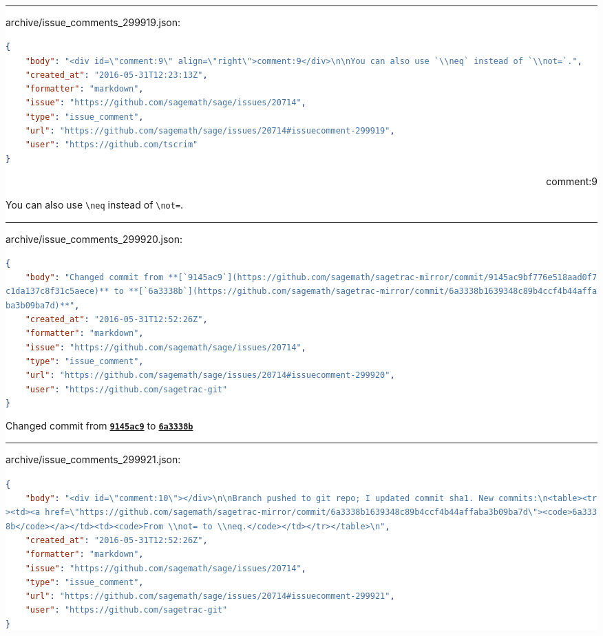 
---

archive/issue_comments_299919.json:
```json
{
    "body": "<div id=\"comment:9\" align=\"right\">comment:9</div>\n\nYou can also use `\\neq` instead of `\\not=`.",
    "created_at": "2016-05-31T12:23:13Z",
    "formatter": "markdown",
    "issue": "https://github.com/sagemath/sage/issues/20714",
    "type": "issue_comment",
    "url": "https://github.com/sagemath/sage/issues/20714#issuecomment-299919",
    "user": "https://github.com/tscrim"
}
```

<div id="comment:9" align="right">comment:9</div>

You can also use `\neq` instead of `\not=`.



---

archive/issue_comments_299920.json:
```json
{
    "body": "Changed commit from **[`9145ac9`](https://github.com/sagemath/sagetrac-mirror/commit/9145ac9bf776e518aad0f7c1da137c8f31c5aece)** to **[`6a3338b`](https://github.com/sagemath/sagetrac-mirror/commit/6a3338b1639348c89b4ccf4b44affaba3b09ba7d)**",
    "created_at": "2016-05-31T12:52:26Z",
    "formatter": "markdown",
    "issue": "https://github.com/sagemath/sage/issues/20714",
    "type": "issue_comment",
    "url": "https://github.com/sagemath/sage/issues/20714#issuecomment-299920",
    "user": "https://github.com/sagetrac-git"
}
```

Changed commit from **[`9145ac9`](https://github.com/sagemath/sagetrac-mirror/commit/9145ac9bf776e518aad0f7c1da137c8f31c5aece)** to **[`6a3338b`](https://github.com/sagemath/sagetrac-mirror/commit/6a3338b1639348c89b4ccf4b44affaba3b09ba7d)**



---

archive/issue_comments_299921.json:
```json
{
    "body": "<div id=\"comment:10\"></div>\n\nBranch pushed to git repo; I updated commit sha1. New commits:\n<table><tr><td><a href=\"https://github.com/sagemath/sagetrac-mirror/commit/6a3338b1639348c89b4ccf4b44affaba3b09ba7d\"><code>6a3338b</code></a></td><td><code>From \\not= to \\neq.</code></td></tr></table>\n",
    "created_at": "2016-05-31T12:52:26Z",
    "formatter": "markdown",
    "issue": "https://github.com/sagemath/sage/issues/20714",
    "type": "issue_comment",
    "url": "https://github.com/sagemath/sage/issues/20714#issuecomment-299921",
    "user": "https://github.com/sagetrac-git"
}
```
